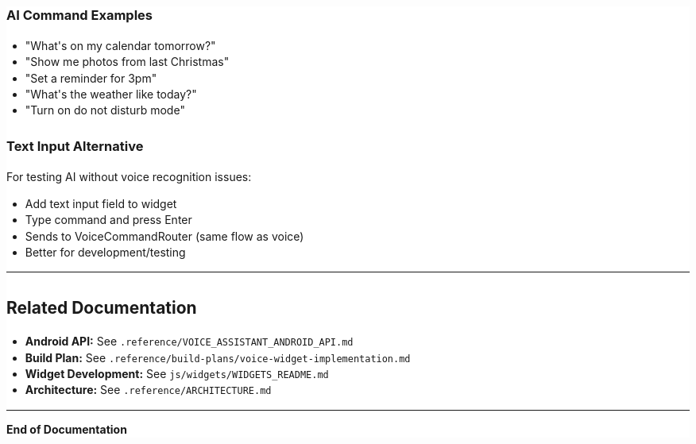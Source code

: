 ### AI Command Examples

- "What's on my calendar tomorrow?"
- "Show me photos from last Christmas"
- "Set a reminder for 3pm"
- "What's the weather like today?"
- "Turn on do not disturb mode"

### Text Input Alternative

For testing AI without voice recognition issues:
- Add text input field to widget
- Type command and press Enter
- Sends to VoiceCommandRouter (same flow as voice)
- Better for development/testing

---

## Related Documentation

- **Android API:** See `.reference/VOICE_ASSISTANT_ANDROID_API.md`
- **Build Plan:** See `.reference/build-plans/voice-widget-implementation.md`
- **Widget Development:** See `js/widgets/WIDGETS_README.md`
- **Architecture:** See `.reference/ARCHITECTURE.md`

---

**End of Documentation**
